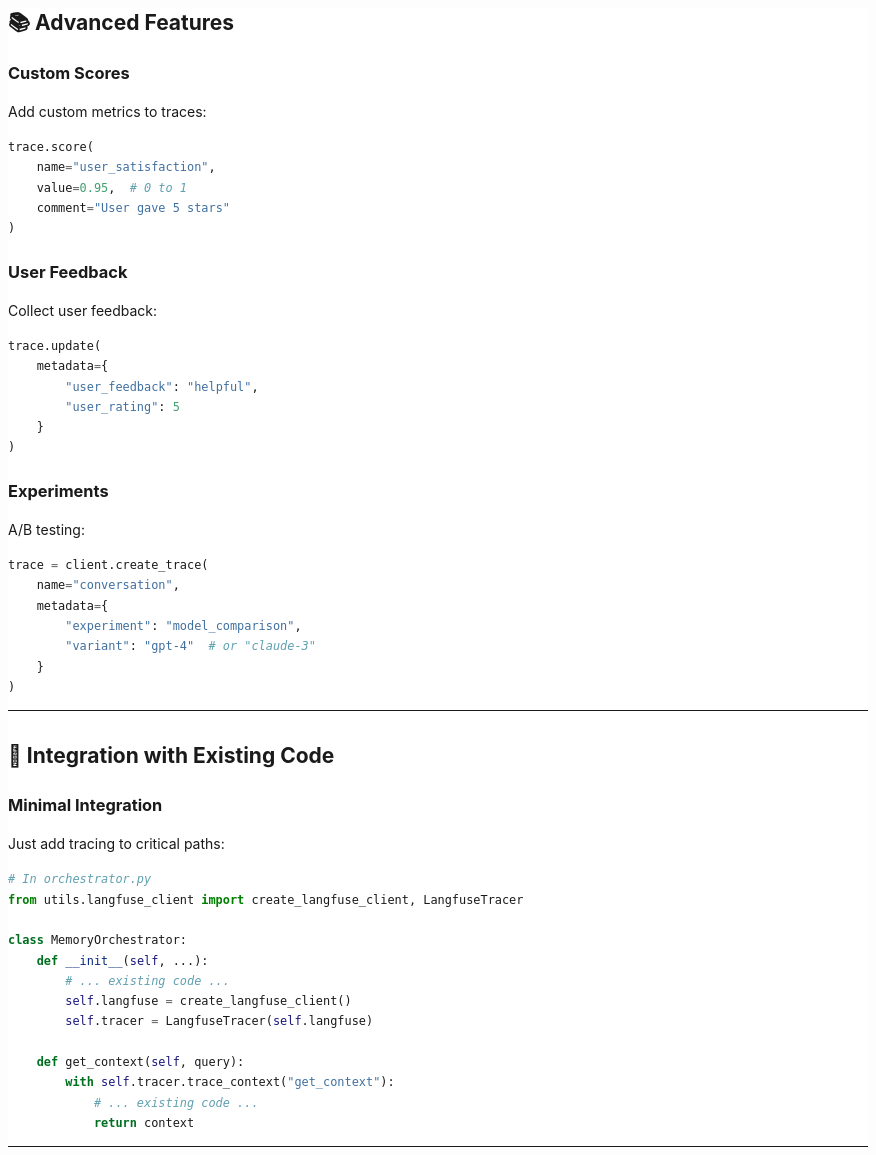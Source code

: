 
## 📚 Advanced Features

### Custom Scores

Add custom metrics to traces:
```python
trace.score(
    name="user_satisfaction",
    value=0.95,  # 0 to 1
    comment="User gave 5 stars"
)
```

### User Feedback

Collect user feedback:
```python
trace.update(
    metadata={
        "user_feedback": "helpful",
        "user_rating": 5
    }
)
```

### Experiments

A/B testing:
```python
trace = client.create_trace(
    name="conversation",
    metadata={
        "experiment": "model_comparison",
        "variant": "gpt-4"  # or "claude-3"
    }
)
```

---

## 🔗 Integration with Existing Code

### Minimal Integration

Just add tracing to critical paths:

```python
# In orchestrator.py
from utils.langfuse_client import create_langfuse_client, LangfuseTracer

class MemoryOrchestrator:
    def __init__(self, ...):
        # ... existing code ...
        self.langfuse = create_langfuse_client()
        self.tracer = LangfuseTracer(self.langfuse)
    
    def get_context(self, query):
        with self.tracer.trace_context("get_context"):
            # ... existing code ...
            return context
```

---